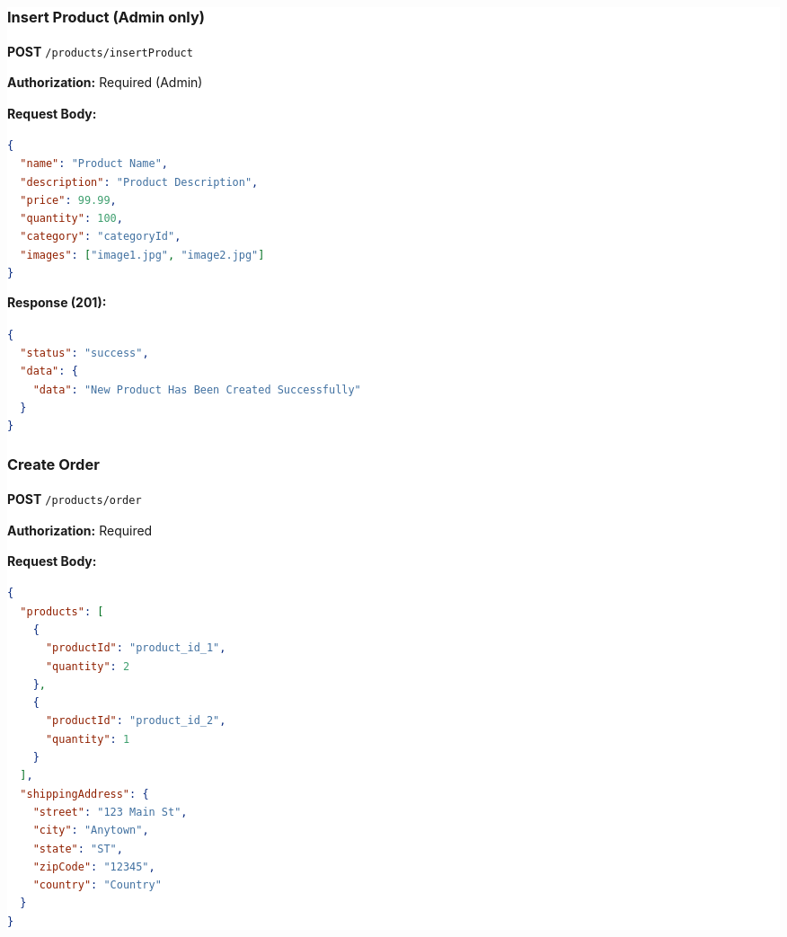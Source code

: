 ### Insert Product (Admin only)

**POST** `/products/insertProduct`

**Authorization:** Required (Admin)

**Request Body:**
```json
{
  "name": "Product Name",
  "description": "Product Description",
  "price": 99.99,
  "quantity": 100,
  "category": "categoryId",
  "images": ["image1.jpg", "image2.jpg"]
}
```

**Response (201):**
```json
{
  "status": "success",
  "data": {
    "data": "New Product Has Been Created Successfully"
  }
}
```

### Create Order

**POST** `/products/order`

**Authorization:** Required

**Request Body:**
```json
{
  "products": [
    {
      "productId": "product_id_1",
      "quantity": 2
    },
    {
      "productId": "product_id_2",
      "quantity": 1
    }
  ],
  "shippingAddress": {
    "street": "123 Main St",
    "city": "Anytown",
    "state": "ST",
    "zipCode": "12345",
    "country": "Country"
  }
}
```
